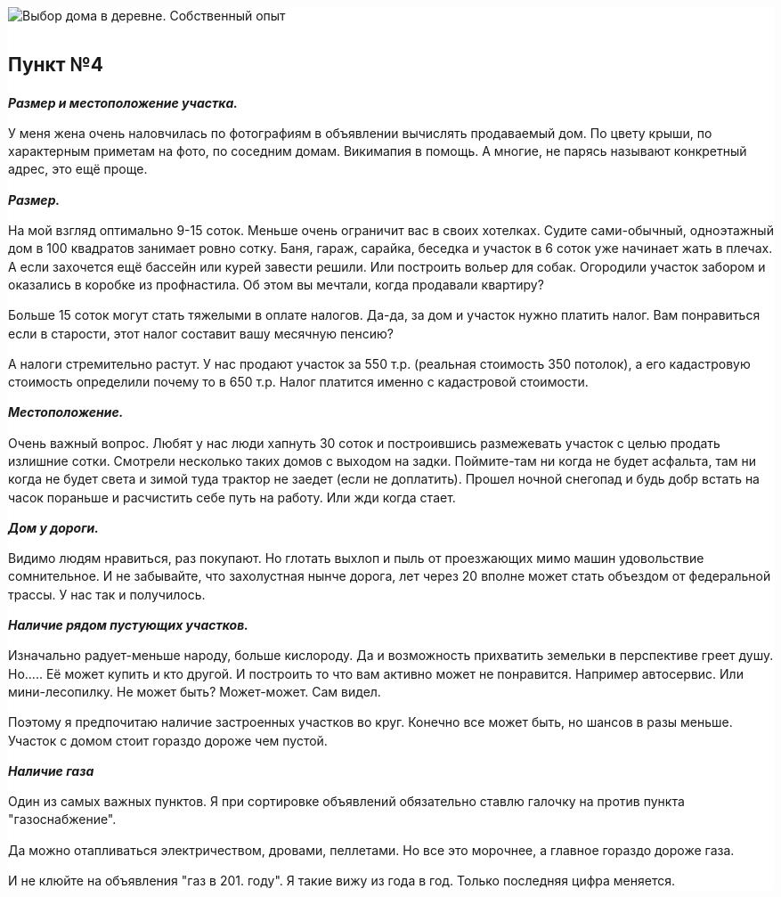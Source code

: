 ![Выбор дома в деревне. Собственный опыт]( ~/repo/sites/wiki/public/images/Village/Select_house4.jpg 'Выбор дома в деревне. Собственный опыт')

## Пункт №4
_**Размер и местоположение участка.**_

У меня жена очень наловчилась по фотографиям в объявлении вычислять продаваемый дом. По цвету крыши, по характерным приметам на фото, по соседним домам. Викимапия в помощь. А многие, не парясь называют конкретный адрес, это ещё проще.

_**Размер.**_

На мой взгляд оптимально 9-15 соток. Меньше очень ограничит вас в своих хотелках. Судите сами-обычный, одноэтажный дом в 100 квадратов занимает ровно сотку. Баня, гараж, сарайка, беседка и участок в 6 соток уже начинает жать в плечах. А если захочется ещё бассейн или курей завести решили. Или построить вольер для собак. Огородили участок забором и оказались в коробке из профнастила. Об этом вы мечтали, когда продавали квартиру?

Больше 15 соток могут стать тяжелыми в оплате налогов. Да-да, за дом и участок нужно платить налог. Вам понравиться если в старости, этот налог составит вашу месячную пенсию?

А налоги стремительно растут. У нас продают участок за 550 т.р. (реальная стоимость 350 потолок), а его кадастровую стоимость определили почему то в 650 т.р. Налог платится именно с кадастровой стоимости.

**_Местоположение._**

Очень важный вопрос. Любят у нас люди хапнуть 30 соток и построившись размежевать участок с целью продать излишние сотки. Смотрели несколько таких домов с выходом на задки. Поймите-там ни когда не будет асфальта, там ни когда не будет света и зимой туда трактор не заедет (если не доплатить). Прошел ночной снегопад и будь добр встать на часок пораньше и расчистить себе путь на работу. Или жди когда стает.

_**Дом у дороги.**_

Видимо людям нравиться, раз покупают. Но глотать выхлоп и пыль от проезжающих мимо машин удовольствие сомнительное. И не забывайте, что захолустная нынче дорога, лет через 20 вполне может стать объездом от федеральной трассы. У нас так и получилось.

_**Наличие рядом пустующих участков.**_

Изначально радует-меньше народу, больше кислороду. Да и возможность прихватить земельки в перспективе греет душу. Но..... Её может купить и кто другой. И построить то что вам активно может не понравится. Например автосервис. Или мини-лесопилку. Не может быть? Может-может. Сам видел.

Поэтому я предпочитаю наличие застроенных участков во круг. Конечно все может быть, но шансов в разы меньше. Участок с домом стоит гораздо дороже чем пустой.

_**Наличие газа**_

Один из самых важных пунктов. Я при сортировке объявлений обязательно ставлю галочку на против пункта "газоснабжение".

Да можно отапливаться электричеством, дровами, пеллетами. Но все это морочнее, а главное гораздо дороже газа.

И не клюйте на объявления "газ в 201. году". Я такие вижу из года в год. Только последняя цифра меняется.
